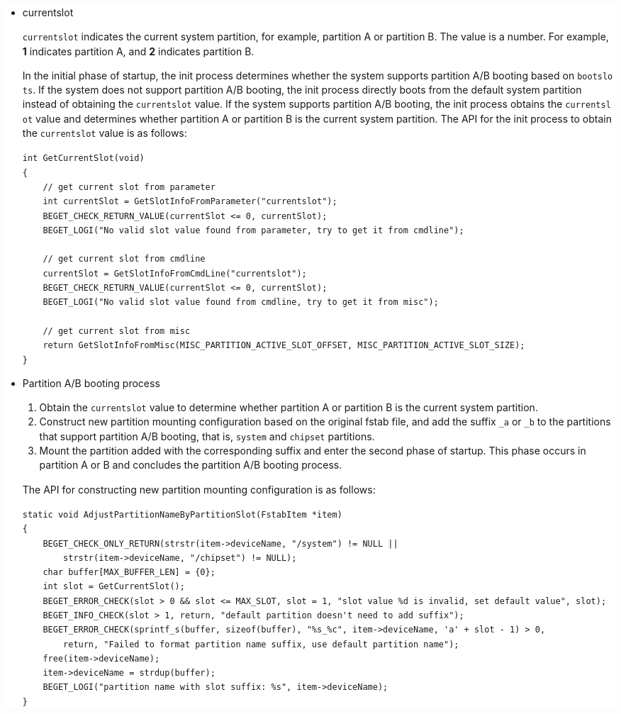 - currentslot

  `currentslot` indicates the current system partition, for example, partition A or partition B. The value is a number. For example, **1** indicates partition A, and **2** indicates partition B.

  In the initial phase of startup, the init process determines whether the system supports partition A/B booting based on `bootslots`. If the system does not support partition A/B booting, the init process directly boots from the default system partition instead of obtaining the `currentslot` value. If the system supports partition A/B booting, the init process obtains the `currentslot` value and determines whether partition A or partition B is the current system partition. The API for the init process to obtain the `currentslot` value is as follows:
  ```
  int GetCurrentSlot(void)
  {
      // get current slot from parameter
      int currentSlot = GetSlotInfoFromParameter("currentslot");
      BEGET_CHECK_RETURN_VALUE(currentSlot <= 0, currentSlot);
      BEGET_LOGI("No valid slot value found from parameter, try to get it from cmdline");

      // get current slot from cmdline
      currentSlot = GetSlotInfoFromCmdLine("currentslot");
      BEGET_CHECK_RETURN_VALUE(currentSlot <= 0, currentSlot);
      BEGET_LOGI("No valid slot value found from cmdline, try to get it from misc");

      // get current slot from misc
      return GetSlotInfoFromMisc(MISC_PARTITION_ACTIVE_SLOT_OFFSET, MISC_PARTITION_ACTIVE_SLOT_SIZE);
  }
  ```

- Partition A/B booting process

  1. Obtain the `currentslot` value to determine whether partition A or partition B is the current system partition.
  2. Construct new partition mounting configuration based on the original fstab file, and add the suffix `_a` or `_b` to the partitions that support partition A/B booting, that is, `system` and `chipset` partitions.
  3. Mount the partition added with the corresponding suffix and enter the second phase of startup. This phase occurs in partition A or B and concludes the partition A/B booting process.

  The API for constructing new partition mounting configuration is as follows:
  ```
  static void AdjustPartitionNameByPartitionSlot(FstabItem *item)
  {
      BEGET_CHECK_ONLY_RETURN(strstr(item->deviceName, "/system") != NULL ||
          strstr(item->deviceName, "/chipset") != NULL);
      char buffer[MAX_BUFFER_LEN] = {0};
      int slot = GetCurrentSlot();
      BEGET_ERROR_CHECK(slot > 0 && slot <= MAX_SLOT, slot = 1, "slot value %d is invalid, set default value", slot);
      BEGET_INFO_CHECK(slot > 1, return, "default partition doesn't need to add suffix");
      BEGET_ERROR_CHECK(sprintf_s(buffer, sizeof(buffer), "%s_%c", item->deviceName, 'a' + slot - 1) > 0,
          return, "Failed to format partition name suffix, use default partition name");
      free(item->deviceName);
      item->deviceName = strdup(buffer);
      BEGET_LOGI("partition name with slot suffix: %s", item->deviceName);
  }
  ```
